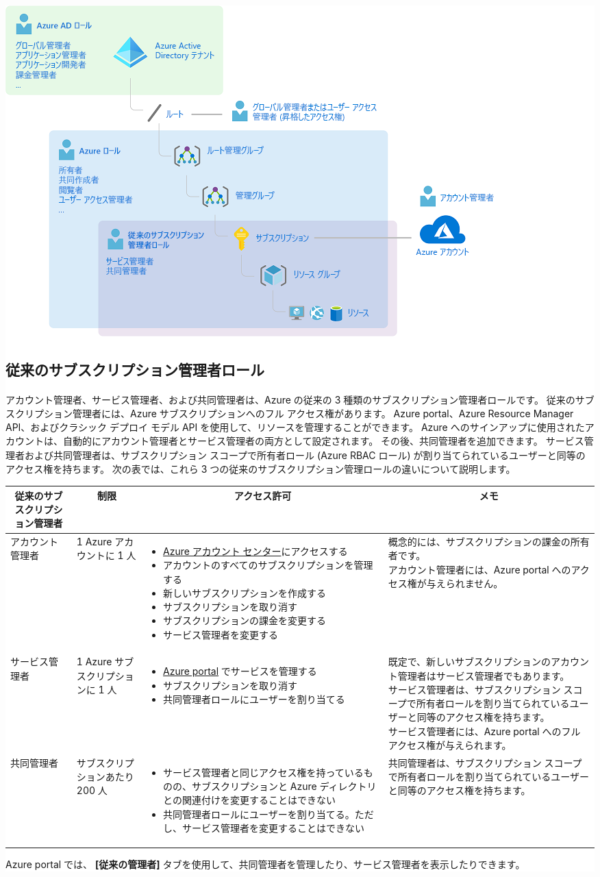 ![Azure の各種のロール](./media/rbac-and-directory-admin-roles/rbac-admin-roles.png)


## <a name="classic-subscription-administrator-roles"></a>従来のサブスクリプション管理者ロール

アカウント管理者、サービス管理者、および共同管理者は、Azure の従来の 3 種類のサブスクリプション管理者ロールです。 従来のサブスクリプション管理者には、Azure サブスクリプションへのフル アクセス権があります。 Azure portal、Azure Resource Manager API、およびクラシック デプロイ モデル API を使用して、リソースを管理することができます。 Azure へのサインアップに使用されたアカウントは、自動的にアカウント管理者とサービス管理者の両方として設定されます。 その後、共同管理者を追加できます。 サービス管理者および共同管理者は、サブスクリプション スコープで所有者ロール (Azure RBAC ロール) が割り当てられているユーザーと同等のアクセス権を持ちます。 次の表では、これら 3 つの従来のサブスクリプション管理ロールの違いについて説明します。

| 従来のサブスクリプション管理者 | 制限 | アクセス許可 | メモ |
| --- | --- | --- | --- |
| アカウント管理者 | 1 Azure アカウントに 1 人 | <ul><li>[Azure アカウント センター](https://account.azure.com/Subscriptions)にアクセスする</li><li>アカウントのすべてのサブスクリプションを管理する</li><li>新しいサブスクリプションを作成する</li><li>サブスクリプションを取り消す</li><li>サブスクリプションの課金を変更する</li><li>サービス管理者を変更する</li></ul> | 概念的には、サブスクリプションの課金の所有者です。<br>アカウント管理者には、Azure portal へのアクセス権が与えられません。 |
| サービス管理者 | 1 Azure サブスクリプションに 1 人 | <ul><li>[Azure portal](https://portal.azure.com) でサービスを管理する</li><li>サブスクリプションを取り消す</li><li>共同管理者ロールにユーザーを割り当てる</li></ul> | 既定で、新しいサブスクリプションのアカウント管理者はサービス管理者でもあります。<br>サービス管理者は、サブスクリプション スコープで所有者ロールを割り当てられているユーザーと同等のアクセス権を持ちます。<br>サービス管理者には、Azure portal へのフル アクセス権が与えられます。 |
| 共同管理者 | サブスクリプションあたり 200 人 | <ul><li>サービス管理者と同じアクセス権を持っているものの、サブスクリプションと Azure ディレクトリとの関連付けを変更することはできない</li><li>共同管理者ロールにユーザーを割り当てる。ただし、サービス管理者を変更することはできない</li></ul> | 共同管理者は、サブスクリプション スコープで所有者ロールを割り当てられているユーザーと同等のアクセス権を持ちます。 |

Azure portal では、 **[従来の管理者]** タブを使用して、共同管理者を管理したり、サービス管理者を表示したりできます。
